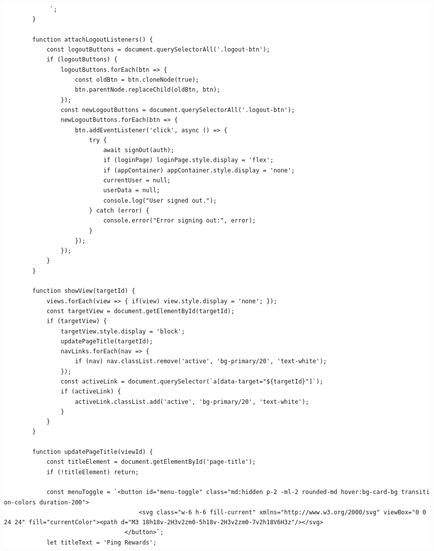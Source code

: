                  `;
            }

            function attachLogoutListeners() {
                const logoutButtons = document.querySelectorAll('.logout-btn');
                if (logoutButtons) {
                    logoutButtons.forEach(btn => {
                        const oldBtn = btn.cloneNode(true);
                        btn.parentNode.replaceChild(oldBtn, btn);
                    });
                    const newLogoutButtons = document.querySelectorAll('.logout-btn');
                    newLogoutButtons.forEach(btn => {
                        btn.addEventListener('click', async () => {
                            try {
                                await signOut(auth);
                                if (loginPage) loginPage.style.display = 'flex';
                                if (appContainer) appContainer.style.display = 'none';
                                currentUser = null;
                                userData = null;
                                console.log("User signed out.");
                            } catch (error) {
                                console.error("Error signing out:", error);
                            }
                        });
                    });
                }
            }

            function showView(targetId) {
                views.forEach(view => { if(view) view.style.display = 'none'; });
                const targetView = document.getElementById(targetId);
                if (targetView) {
                    targetView.style.display = 'block';
                    updatePageTitle(targetId);
                    navLinks.forEach(nav => {
                        if (nav) nav.classList.remove('active', 'bg-primary/20', 'text-white');
                    });
                    const activeLink = document.querySelector(`a[data-target="${targetId}"]`);
                    if (activeLink) {
                        activeLink.classList.add('active', 'bg-primary/20', 'text-white');
                    }
                }
            }

            function updatePageTitle(viewId) {
                const titleElement = document.getElementById('page-title');
                if (!titleElement) return;

                const menuToggle = `<button id="menu-toggle" class="md:hidden p-2 -ml-2 rounded-md hover:bg-card-bg transition-colors duration-200">
                                          <svg class="w-6 h-6 fill-current" xmlns="http://www.w3.org/2000/svg" viewBox="0 0 24 24" fill="currentColor"><path d="M3 18h18v-2H3v2zm0-5h18v-2H3v2zm0-7v2h18V6H3z"/></svg>
                                      </button>`;
                let titleText = 'Ping Rewards';
